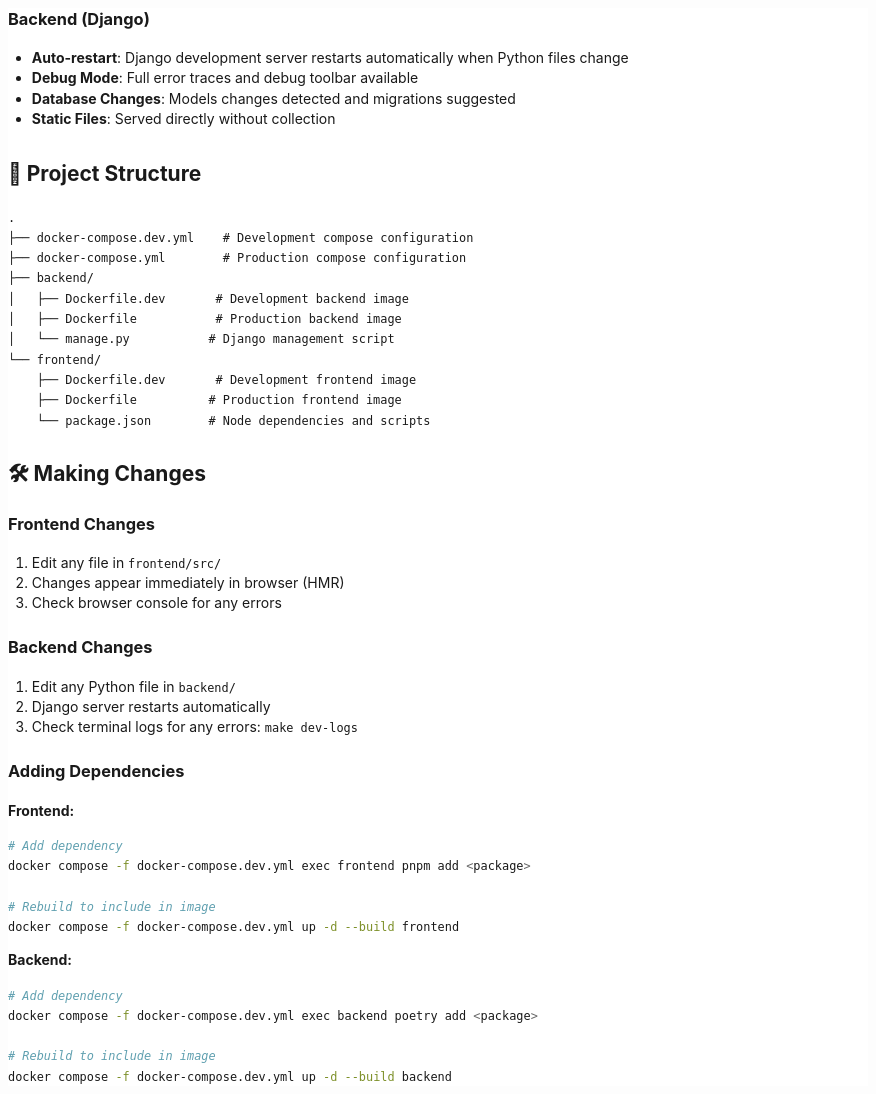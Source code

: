 ### Backend (Django)
- **Auto-restart**: Django development server restarts automatically when Python files change
- **Debug Mode**: Full error traces and debug toolbar available
- **Database Changes**: Models changes detected and migrations suggested
- **Static Files**: Served directly without collection

## 📁 Project Structure

```
.
├── docker-compose.dev.yml    # Development compose configuration
├── docker-compose.yml        # Production compose configuration
├── backend/
│   ├── Dockerfile.dev       # Development backend image
│   ├── Dockerfile           # Production backend image
│   └── manage.py           # Django management script
└── frontend/
    ├── Dockerfile.dev       # Development frontend image
    ├── Dockerfile          # Production frontend image
    └── package.json        # Node dependencies and scripts
```

## 🛠️ Making Changes

### Frontend Changes
1. Edit any file in `frontend/src/`
2. Changes appear immediately in browser (HMR)
3. Check browser console for any errors

### Backend Changes
1. Edit any Python file in `backend/`
2. Django server restarts automatically
3. Check terminal logs for any errors: `make dev-logs`

### Adding Dependencies

**Frontend:**
```bash
# Add dependency
docker compose -f docker-compose.dev.yml exec frontend pnpm add <package>

# Rebuild to include in image
docker compose -f docker-compose.dev.yml up -d --build frontend
```

**Backend:**
```bash
# Add dependency
docker compose -f docker-compose.dev.yml exec backend poetry add <package>

# Rebuild to include in image
docker compose -f docker-compose.dev.yml up -d --build backend
```
